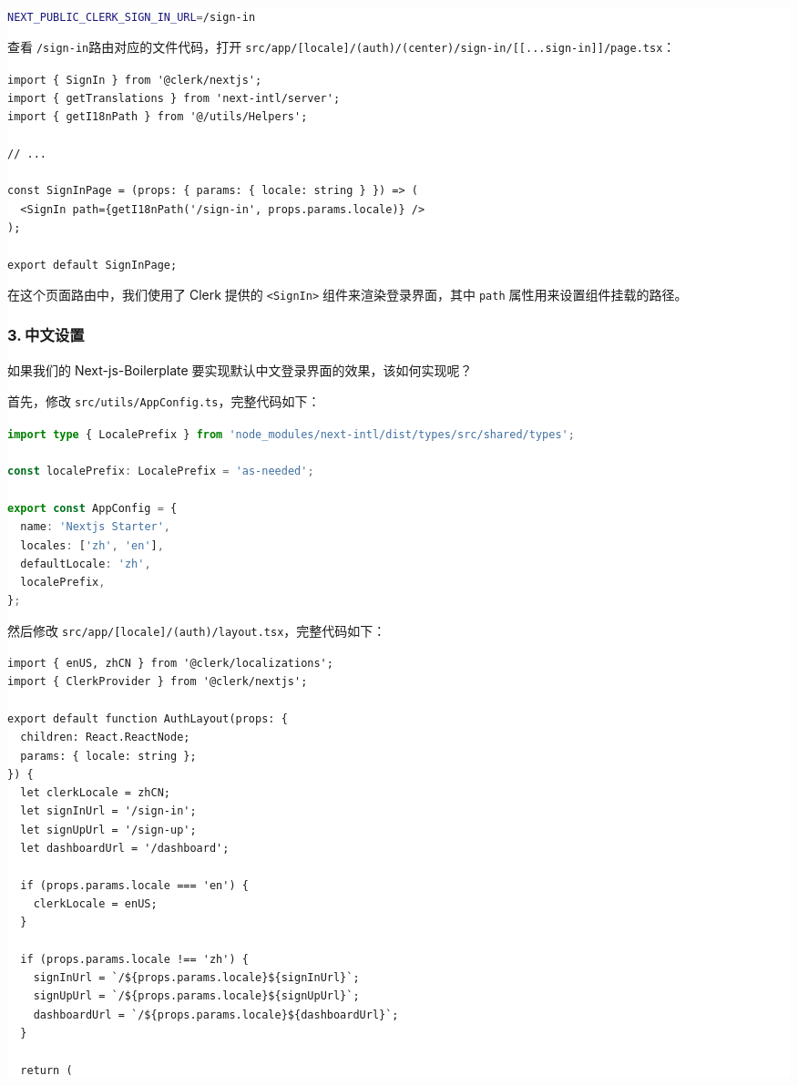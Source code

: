 ```bash
NEXT_PUBLIC_CLERK_SIGN_IN_URL=/sign-in
```

查看 `/sign-in`路由对应的文件代码，打开 `src/app/[locale]/(auth)/(center)/sign-in/[[...sign-in]]/page.tsx`：

```tsx
import { SignIn } from '@clerk/nextjs';
import { getTranslations } from 'next-intl/server';
import { getI18nPath } from '@/utils/Helpers';

// ...

const SignInPage = (props: { params: { locale: string } }) => (
  <SignIn path={getI18nPath('/sign-in', props.params.locale)} />
);

export default SignInPage;

```

在这个页面路由中，我们使用了 Clerk 提供的 `<SignIn>` 组件来渲染登录界面，其中 `path` 属性用来设置组件挂载的路径。

### 3. 中文设置

如果我们的 Next-js-Boilerplate 要实现默认中文登录界面的效果，该如何实现呢？

首先，修改 `src/utils/AppConfig.ts`，完整代码如下：

```typescript
import type { LocalePrefix } from 'node_modules/next-intl/dist/types/src/shared/types';

const localePrefix: LocalePrefix = 'as-needed';

export const AppConfig = {
  name: 'Nextjs Starter',
  locales: ['zh', 'en'],
  defaultLocale: 'zh',
  localePrefix,
};
```

然后修改 `src/app/[locale]/(auth)/layout.tsx`，完整代码如下：

```tsx
import { enUS, zhCN } from '@clerk/localizations';
import { ClerkProvider } from '@clerk/nextjs';

export default function AuthLayout(props: {
  children: React.ReactNode;
  params: { locale: string };
}) {
  let clerkLocale = zhCN;
  let signInUrl = '/sign-in';
  let signUpUrl = '/sign-up';
  let dashboardUrl = '/dashboard';

  if (props.params.locale === 'en') {
    clerkLocale = enUS;
  }

  if (props.params.locale !== 'zh') {
    signInUrl = `/${props.params.locale}${signInUrl}`;
    signUpUrl = `/${props.params.locale}${signUpUrl}`;
    dashboardUrl = `/${props.params.locale}${dashboardUrl}`;
  }

  return (
```